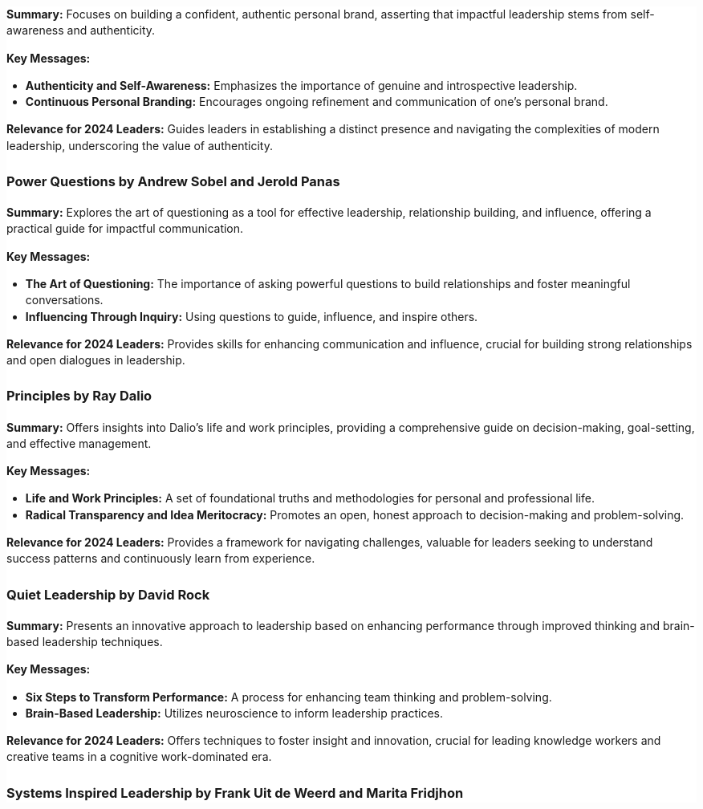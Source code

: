 **Summary:** Focuses on building a confident, authentic personal brand, asserting that impactful leadership stems from self\-awareness and authenticity\.

**Key Messages:**
- **Authenticity and Self\-Awareness:** Emphasizes the importance of genuine and introspective leadership\.
- **Continuous Personal Branding:** Encourages ongoing refinement and communication of one’s personal brand\.


**Relevance for 2024 Leaders:** Guides leaders in establishing a distinct presence and navigating the complexities of modern leadership, underscoring the value of authenticity\.
### Power Questions by Andrew Sobel and Jerold Panas

**Summary:** Explores the art of questioning as a tool for effective leadership, relationship building, and influence, offering a practical guide for impactful communication\.

**Key Messages:**
- **The Art of Questioning:** The importance of asking powerful questions to build relationships and foster meaningful conversations\.
- **Influencing Through Inquiry:** Using questions to guide, influence, and inspire others\.


**Relevance for 2024 Leaders:** Provides skills for enhancing communication and influence, crucial for building strong relationships and open dialogues in leadership\.
### Principles by Ray Dalio

**Summary:** Offers insights into Dalio’s life and work principles, providing a comprehensive guide on decision\-making, goal\-setting, and effective management\.

**Key Messages:**
- **Life and Work Principles:** A set of foundational truths and methodologies for personal and professional life\.
- **Radical Transparency and Idea Meritocracy:** Promotes an open, honest approach to decision\-making and problem\-solving\.


**Relevance for 2024 Leaders:** Provides a framework for navigating challenges, valuable for leaders seeking to understand success patterns and continuously learn from experience\.
### Quiet Leadership by David Rock

**Summary:** Presents an innovative approach to leadership based on enhancing performance through improved thinking and brain\-based leadership techniques\.

**Key Messages:**
- **Six Steps to Transform Performance:** A process for enhancing team thinking and problem\-solving\.
- **Brain\-Based Leadership:** Utilizes neuroscience to inform leadership practices\.


**Relevance for 2024 Leaders:** Offers techniques to foster insight and innovation, crucial for leading knowledge workers and creative teams in a cognitive work\-dominated era\.
### Systems Inspired Leadership by Frank Uit de Weerd and Marita Fridjhon
